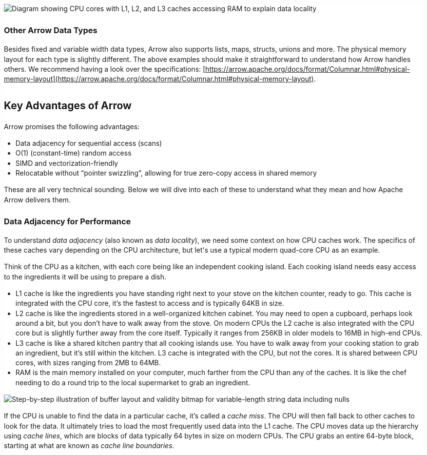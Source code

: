 <Img src="/img/blog/2025-03-24-apache-arrow-part/apache-arrow-variable-width-string-buffer-null-handling.png" alt="Diagram showing CPU cores with L1, L2, and L3 caches accessing RAM to explain data locality" maxWidth="600px" centered borderless />

### Other Arrow Data Types

Besides fixed and variable width data types, Arrow also supports lists, maps, structs, unions and more. The physical memory layout for each type is slightly different. The above examples should make it straightforward to understand how Arrow handles others. We recommend having a look over the specifications: [https://arrow.apache.org/docs/format/Columnar.html#physical-memory-layout](https://arrow.apache.org/docs/format/Columnar.html#physical-memory-layout).

## Key Advantages of Arrow

Arrow promises the following advantages:

- Data adjacency for sequential access (scans)
- O(1) (constant-time) random access
- SIMD and vectorization-friendly
- Relocatable without “pointer swizzling”, allowing for true zero-copy access in shared memory

These are all very technical sounding. Below we will dive into each of these to understand what they mean and how Apache Arrow delivers them.

### Data Adjacency for Performance

To understand _data adjacency_ (also known as _data locality_), we need some context on how CPU caches work. The specifics of these caches vary depending on the CPU architecture, but let's use a typical modern quad-core CPU as an example.

Think of the CPU as a kitchen, with each core being like an independent cooking island. Each cooking island needs easy access to the ingredients it will be using to prepare a dish.

- L1 cache is like the ingredients you have standing right next to your stove on the kitchen counter, ready to go. This cache is integrated with the CPU core, it’s the fastest to access and is typically 64KB in size.
- L2 cache is like the ingredients stored in a well-organized kitchen cabinet. You may need to open a cupboard, perhaps look around a bit, but you don’t have to walk away from the stove. On modern CPUs the L2 cache is also integrated with the CPU core but is slightly further away from the core itself. Typically it ranges from 256KB in older models to 16MB in high-end CPUs.
- L3 cache is like a shared kitchen pantry that all cooking islands use. You have to walk away from your cooking station to grab an ingredient, but it’s still within the kitchen. L3 cache is integrated with the CPU, but not the cores. It is shared between CPU cores, with sizes ranging from 2MB to 64MB.
- RAM is the main memory installed on your computer, much farther from the CPU than any of the caches. It is like the chef needing to do a round trip to the local supermarket to grab an ingredient.

<Img src="/img/blog/2025-03-24-apache-arrow-part/cpu-cache-hierarchy-arrow-data-locality.png" alt="Step-by-step illustration of buffer layout and validity bitmap for variable-length string data including nulls" maxWidth="800px" centered borderless />

If the CPU is unable to find the data in a particular cache, it’s called a _cache miss_. The CPU will then fall back to other caches to look for the data. It ultimately tries to load the most frequently used data into the L1 cache. The CPU moves data up the hierarchy using _cache lines_, which are blocks of data typically 64 bytes in size on modern CPUs. The CPU grabs an entire 64-byte block, starting at what are known as _cache line boundaries_.
